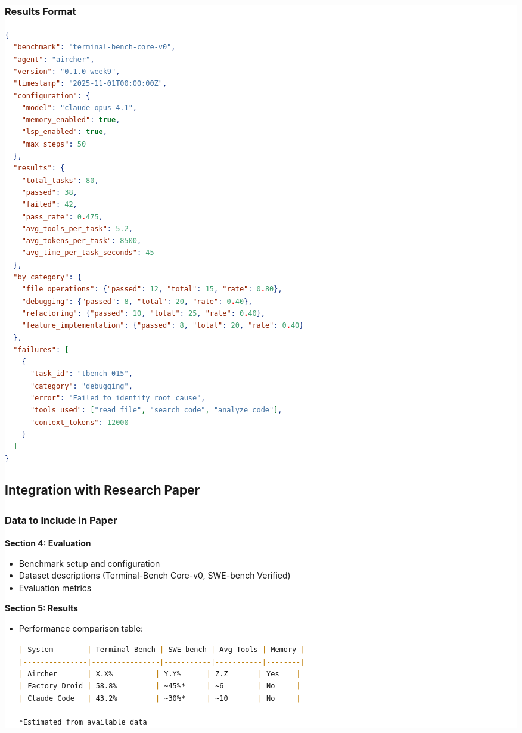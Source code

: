 ### Results Format
```json
{
  "benchmark": "terminal-bench-core-v0",
  "agent": "aircher",
  "version": "0.1.0-week9",
  "timestamp": "2025-11-01T00:00:00Z",
  "configuration": {
    "model": "claude-opus-4.1",
    "memory_enabled": true,
    "lsp_enabled": true,
    "max_steps": 50
  },
  "results": {
    "total_tasks": 80,
    "passed": 38,
    "failed": 42,
    "pass_rate": 0.475,
    "avg_tools_per_task": 5.2,
    "avg_tokens_per_task": 8500,
    "avg_time_per_task_seconds": 45
  },
  "by_category": {
    "file_operations": {"passed": 12, "total": 15, "rate": 0.80},
    "debugging": {"passed": 8, "total": 20, "rate": 0.40},
    "refactoring": {"passed": 10, "total": 25, "rate": 0.40},
    "feature_implementation": {"passed": 8, "total": 20, "rate": 0.40}
  },
  "failures": [
    {
      "task_id": "tbench-015",
      "category": "debugging",
      "error": "Failed to identify root cause",
      "tools_used": ["read_file", "search_code", "analyze_code"],
      "context_tokens": 12000
    }
  ]
}
```

## Integration with Research Paper

### Data to Include in Paper

**Section 4: Evaluation**
- Benchmark setup and configuration
- Dataset descriptions (Terminal-Bench Core-v0, SWE-bench Verified)
- Evaluation metrics

**Section 5: Results**
- Performance comparison table:
  ```markdown
  | System        | Terminal-Bench | SWE-bench | Avg Tools | Memory |
  |---------------|----------------|-----------|-----------|--------|
  | Aircher       | X.X%          | Y.Y%      | Z.Z       | Yes    |
  | Factory Droid | 58.8%         | ~45%*     | ~6        | No     |
  | Claude Code   | 43.2%         | ~30%*     | ~10       | No     |

  *Estimated from available data
  ```

